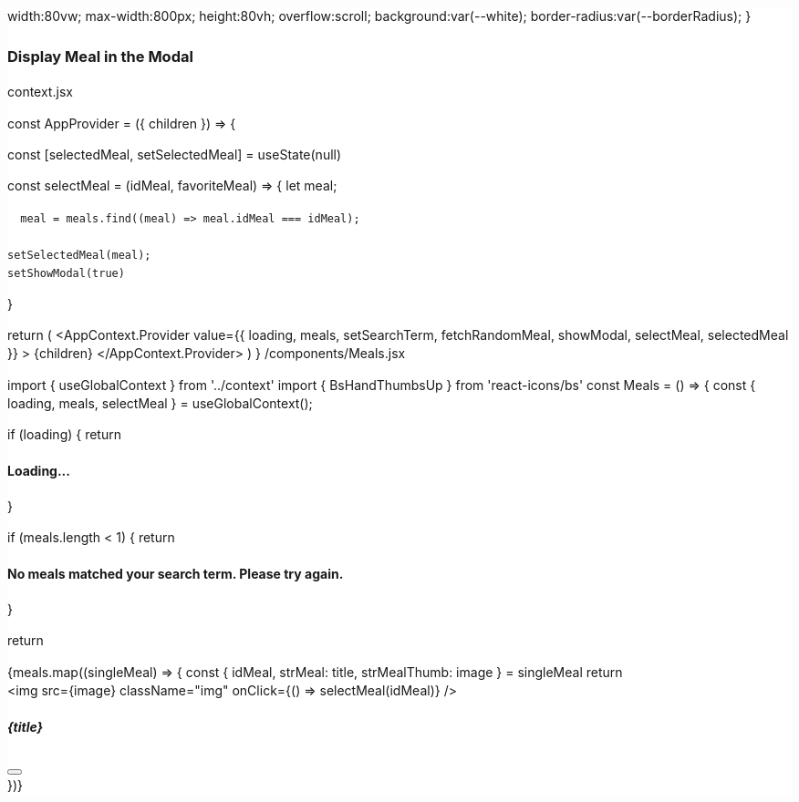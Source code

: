   width:80vw;
  max-width:800px;
  height:80vh;
  overflow:scroll;
  background:var(--white);
  border-radius:var(--borderRadius);
}
### Display Meal in the Modal
context.jsx

const AppProvider = ({ children }) => {
 
  const [selectedMeal, setSelectedMeal] = useState(null)

 
  const selectMeal = (idMeal, favoriteMeal) => {
    let meal;
    
      meal = meals.find((meal) => meal.idMeal === idMeal);
    
    setSelectedMeal(meal);
    setShowModal(true)
  }
  
  return (
   <AppContext.Provider
      value={{ loading, meals, setSearchTerm, fetchRandomMeal, showModal, selectMeal, selectedMeal }}
    >
      {children}
    </AppContext.Provider>
  )
}
/components/Meals.jsx

import { useGlobalContext } from '../context'
import { BsHandThumbsUp } from 'react-icons/bs'
const Meals = () => {
  const { loading, meals, selectMeal } = useGlobalContext();

  if (loading) {
    return <section className="section">
      <h4>Loading...</h4>
    </section>
  }

  if (meals.length < 1) {
    return <section className="section">
      <h4>No meals matched your search term. Please try again.</h4>
    </section>
  }

  return <section className="section-center">
    {meals.map((singleMeal) => {
      const { idMeal, strMeal: title, strMealThumb: image } = singleMeal
      return <article key={idMeal} className="single-meal" >
        <img src={image} className="img" onClick={() => selectMeal(idMeal)} />
        <footer>
          <h5>{title}</h5>
          <button className='like-btn'><BsHandThumbsUp /></button>
        </footer>
      </article>
    })}
  </section>
